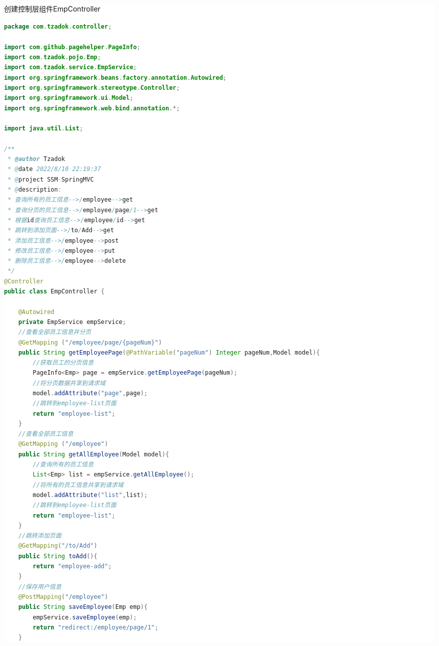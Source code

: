 创建控制层组件EmpController

```java
package com.tzadok.controller;

import com.github.pagehelper.PageInfo;
import com.tzadok.pojo.Emp;
import com.tzadok.service.EmpService;
import org.springframework.beans.factory.annotation.Autowired;
import org.springframework.stereotype.Controller;
import org.springframework.ui.Model;
import org.springframework.web.bind.annotation.*;

import java.util.List;

/**
 * @author Tzadok
 * @date 2022/8/10 22:19:37
 * @project SSM-SpringMVC
 * @description:
 * 查询所有的员工信息-->/employee-->get
 * 查询分页的员工信息-->/employee/page/1-->get
 * 根据id查询员工信息-->/employee/id-->get
 * 跳转到添加页面-->/to/Add-->get
 * 添加员工信息-->/employee-->post
 * 修改员工信息-->/employee-->put
 * 删除员工信息-->/employee-->delete
 */
@Controller
public class EmpController {

    @Autowired
    private EmpService empService;
	//查看全部员工信息并分页
    @GetMapping ("/employee/page/{pageNum}")
    public String getEmployeePage(@PathVariable("pageNum") Integer pageNum,Model model){
        //获取员工的分页信息
        PageInfo<Emp> page = empService.getEmployeePage(pageNum);
        //将分页数据共享到请求域
        model.addAttribute("page",page);
        //跳转到employee-list页面
        return "employee-list";
    }
	//查看全部员工信息
    @GetMapping ("/employee")
    public String getAllEmployee(Model model){
        //查询所有的员工信息
        List<Emp> list = empService.getAllEmployee();
        //将所有的员工信息共享到请求域
        model.addAttribute("list",list);
        //跳转到employee-list页面
        return "employee-list";
    }
	//跳转添加页面
    @GetMapping("/to/Add")
    public String toAdd(){
        return "employee-add";
    }
	//保存用户信息
    @PostMapping("/employee")
    public String saveEmployee(Emp emp){
        empService.saveEmployee(emp);
        return "redirect:/employee/page/1";
    }
```